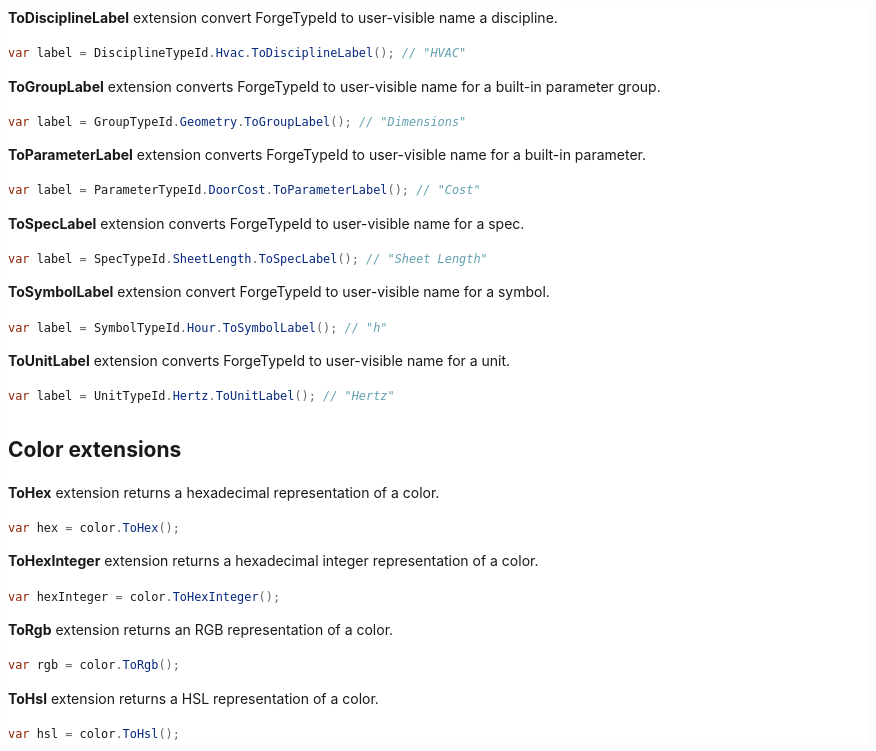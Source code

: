 **ToDisciplineLabel** extension convert ForgeTypeId to user-visible name a discipline.

```csharp
var label = DisciplineTypeId.Hvac.ToDisciplineLabel(); // "HVAC"
```

**ToGroupLabel** extension converts ForgeTypeId to user-visible name for a built-in parameter group.

```csharp
var label = GroupTypeId.Geometry.ToGroupLabel(); // "Dimensions"
```

**ToParameterLabel** extension converts ForgeTypeId to user-visible name for a built-in parameter.

```csharp
var label = ParameterTypeId.DoorCost.ToParameterLabel(); // "Cost"
```

**ToSpecLabel** extension converts ForgeTypeId to user-visible name for a spec.

```csharp
var label = SpecTypeId.SheetLength.ToSpecLabel(); // "Sheet Length"
```

**ToSymbolLabel** extension convert ForgeTypeId to user-visible name for a symbol.

```csharp
var label = SymbolTypeId.Hour.ToSymbolLabel(); // "h"
```

**ToUnitLabel** extension converts ForgeTypeId to user-visible name for a unit.

```csharp
var label = UnitTypeId.Hertz.ToUnitLabel(); // "Hertz"
```

## Color extensions

**ToHex** extension returns a hexadecimal representation of a color.

```csharp
var hex = color.ToHex();
```

**ToHexInteger** extension returns a hexadecimal integer representation of a color.

```csharp
var hexInteger = color.ToHexInteger();
```

**ToRgb** extension returns an RGB representation of a color.

```csharp
var rgb = color.ToRgb();
```

**ToHsl** extension returns a HSL representation of a color.

```csharp
var hsl = color.ToHsl();
```
